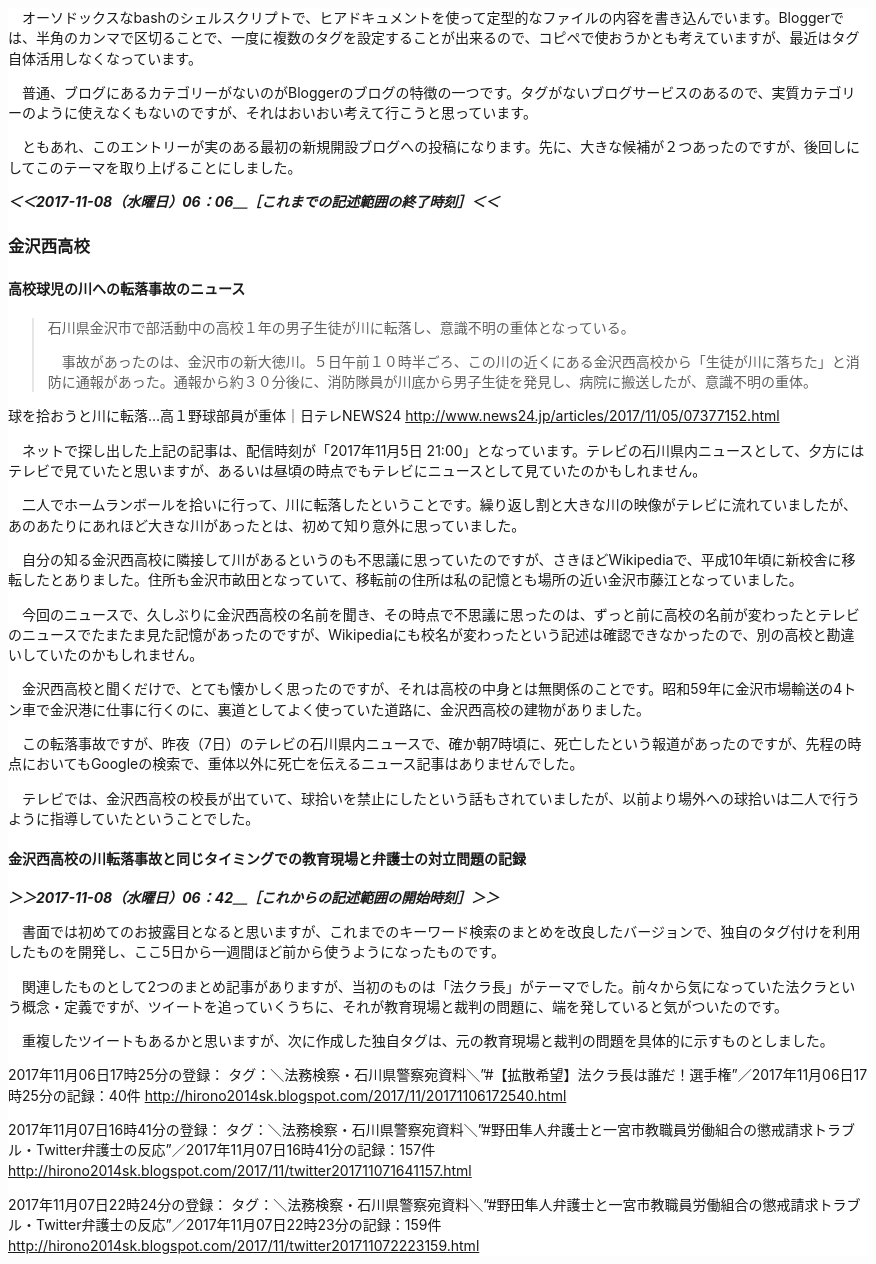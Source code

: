 　オーソドックスなbashのシェルスクリプトで、ヒアドキュメントを使って定型的なファイルの内容を書き込んでいます。Bloggerでは、半角のカンマで区切ることで、一度に複数のタグを設定することが出来るので、コピペで使おうかとも考えていますが、最近はタグ自体活用しなくなっています。

　普通、ブログにあるカテゴリーがないのがBloggerのブログの特徴の一つです。タグがないブログサービスのあるので、実質カテゴリーのように使えなくもないのですが、それはおいおい考えて行こうと思っています。

　ともあれ、このエントリーが実のある最初の新規開設ブログへの投稿になります。先に、大きな候補が２つあったのですが、後回しにしてこのテーマを取り上げることにしました。

***＜＜2017-11-08（水曜日）06：06＿［これまでの記述範囲の終了時刻］＜＜***

### 金沢西高校 ###

#### 高校球児の川への転落事故のニュース ####

> 石川県金沢市で部活動中の高校１年の男子生徒が川に転落し、意識不明の重体となっている。
> 
> 　事故があったのは、金沢市の新大徳川。５日午前１０時半ごろ、この川の近くにある金沢西高校から「生徒が川に落ちた」と消防に通報があった。通報から約３０分後に、消防隊員が川底から男子生徒を発見し、病院に搬送したが、意識不明の重体。

球を拾おうと川に転落…高１野球部員が重体｜日テレNEWS24 http://www.news24.jp/articles/2017/11/05/07377152.html

　ネットで探し出した上記の記事は、配信時刻が「2017年11月5日 21:00」となっています。テレビの石川県内ニュースとして、夕方にはテレビで見ていたと思いますが、あるいは昼頃の時点でもテレビにニュースとして見ていたのかもしれません。

　二人でホームランボールを拾いに行って、川に転落したということです。繰り返し割と大きな川の映像がテレビに流れていましたが、あのあたりにあれほど大きな川があったとは、初めて知り意外に思っていました。

　自分の知る金沢西高校に隣接して川があるというのも不思議に思っていたのですが、さきほどWikipediaで、平成10年頃に新校舎に移転したとありました。住所も金沢市畝田となっていて、移転前の住所は私の記憶とも場所の近い金沢市藤江となっていました。

　今回のニュースで、久しぶりに金沢西高校の名前を聞き、その時点で不思議に思ったのは、ずっと前に高校の名前が変わったとテレビのニュースでたまたま見た記憶があったのですが、Wikipediaにも校名が変わったという記述は確認できなかったので、別の高校と勘違いしていたのかもしれません。

　金沢西高校と聞くだけで、とても懐かしく思ったのですが、それは高校の中身とは無関係のことです。昭和59年に金沢市場輸送の4トン車で金沢港に仕事に行くのに、裏道としてよく使っていた道路に、金沢西高校の建物がありました。

　この転落事故ですが、昨夜（7日）のテレビの石川県内ニュースで、確か朝7時頃に、死亡したという報道があったのですが、先程の時点においてもGoogleの検索で、重体以外に死亡を伝えるニュース記事はありませんでした。

　テレビでは、金沢西高校の校長が出ていて、球拾いを禁止にしたという話もされていましたが、以前より場外への球拾いは二人で行うように指導していたということでした。

#### 金沢西高校の川転落事故と同じタイミングでの教育現場と弁護士の対立問題の記録 ####

***＞＞2017-11-08（水曜日）06：42＿［これからの記述範囲の開始時刻］＞＞***

　書面では初めてのお披露目となると思いますが、これまでのキーワード検索のまとめを改良したバージョンで、独自のタグ付けを利用したものを開発し、ここ5日から一週間ほど前から使うようになったものです。

　関連したものとして2つのまとめ記事がありますが、当初のものは「法クラ長」がテーマでした。前々から気になっていた法クラという概念・定義ですが、ツイートを追っていくうちに、それが教育現場と裁判の問題に、端を発していると気がついたのです。

　重複したツイートもあるかと思いますが、次に作成した独自タグは、元の教育現場と裁判の問題を具体的に示すものとしました。

2017年11月06日17時25分の登録： タグ：＼法務検察・石川県警察宛資料＼”#【拡散希望】法クラ長は誰だ！選手権”／2017年11月06日17時25分の記録：40件 http://hirono2014sk.blogspot.com/2017/11/20171106172540.html

2017年11月07日16時41分の登録： タグ：＼法務検察・石川県警察宛資料＼”#野田隼人弁護士と一宮市教職員労働組合の懲戒請求トラブル・Twitter弁護士の反応”／2017年11月07日16時41分の記録：157件 http://hirono2014sk.blogspot.com/2017/11/twitter201711071641157.html

2017年11月07日22時24分の登録： タグ：＼法務検察・石川県警察宛資料＼”#野田隼人弁護士と一宮市教職員労働組合の懲戒請求トラブル・Twitter弁護士の反応”／2017年11月07日22時23分の記録：159件 http://hirono2014sk.blogspot.com/2017/11/twitter201711072223159.html

